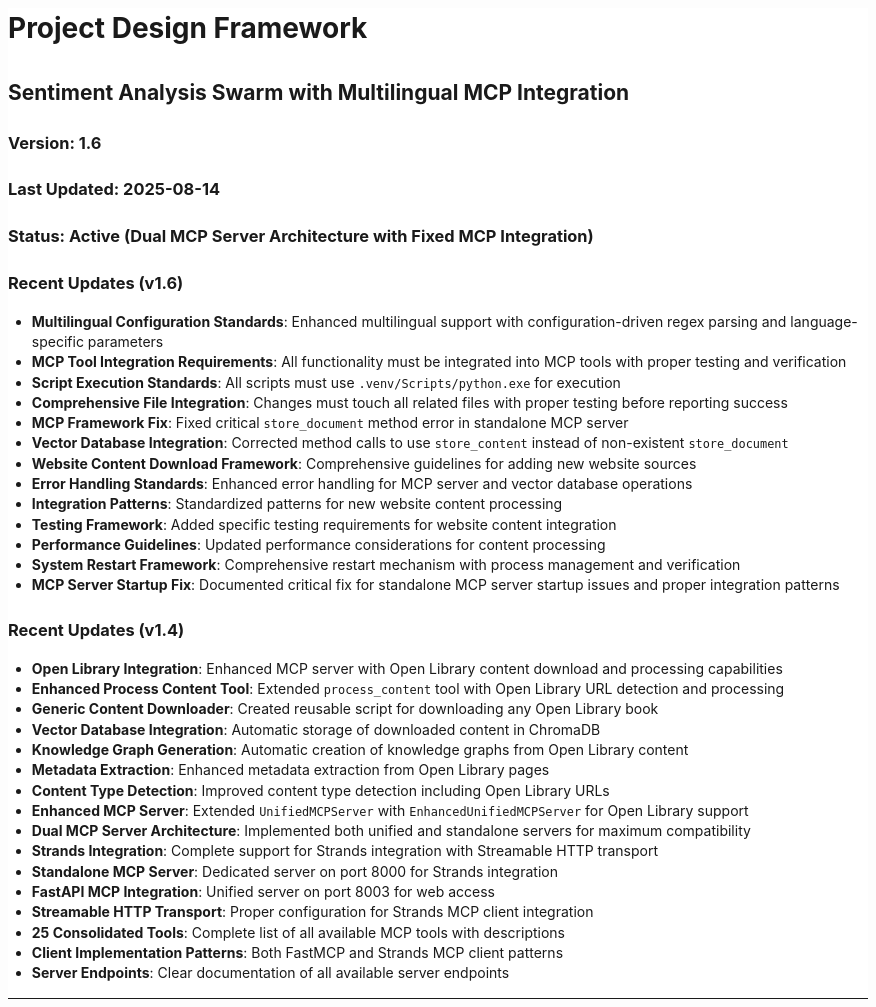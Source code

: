 # Project Design Framework
## Sentiment Analysis Swarm with Multilingual MCP Integration

### Version: 1.6
### Last Updated: 2025-08-14
### Status: Active (Dual MCP Server Architecture with Fixed MCP Integration)

### Recent Updates (v1.6)
- **Multilingual Configuration Standards**: Enhanced multilingual support with configuration-driven regex parsing and language-specific parameters
- **MCP Tool Integration Requirements**: All functionality must be integrated into MCP tools with proper testing and verification
- **Script Execution Standards**: All scripts must use `.venv/Scripts/python.exe` for execution
- **Comprehensive File Integration**: Changes must touch all related files with proper testing before reporting success
- **MCP Framework Fix**: Fixed critical `store_document` method error in standalone MCP server
- **Vector Database Integration**: Corrected method calls to use `store_content` instead of non-existent `store_document`
- **Website Content Download Framework**: Comprehensive guidelines for adding new website sources
- **Error Handling Standards**: Enhanced error handling for MCP server and vector database operations
- **Integration Patterns**: Standardized patterns for new website content processing
- **Testing Framework**: Added specific testing requirements for website content integration
- **Performance Guidelines**: Updated performance considerations for content processing
- **System Restart Framework**: Comprehensive restart mechanism with process management and verification
- **MCP Server Startup Fix**: Documented critical fix for standalone MCP server startup issues and proper integration patterns

### Recent Updates (v1.4)
- **Open Library Integration**: Enhanced MCP server with Open Library content download and processing capabilities
- **Enhanced Process Content Tool**: Extended `process_content` tool with Open Library URL detection and processing
- **Generic Content Downloader**: Created reusable script for downloading any Open Library book
- **Vector Database Integration**: Automatic storage of downloaded content in ChromaDB
- **Knowledge Graph Generation**: Automatic creation of knowledge graphs from Open Library content
- **Metadata Extraction**: Enhanced metadata extraction from Open Library pages
- **Content Type Detection**: Improved content type detection including Open Library URLs
- **Enhanced MCP Server**: Extended `UnifiedMCPServer` with `EnhancedUnifiedMCPServer` for Open Library support
- **Dual MCP Server Architecture**: Implemented both unified and standalone servers for maximum compatibility
- **Strands Integration**: Complete support for Strands integration with Streamable HTTP transport
- **Standalone MCP Server**: Dedicated server on port 8000 for Strands integration
- **FastAPI MCP Integration**: Unified server on port 8003 for web access
- **Streamable HTTP Transport**: Proper configuration for Strands MCP client integration
- **25 Consolidated Tools**: Complete list of all available MCP tools with descriptions
- **Client Implementation Patterns**: Both FastMCP and Strands MCP client patterns
- **Server Endpoints**: Clear documentation of all available server endpoints

---